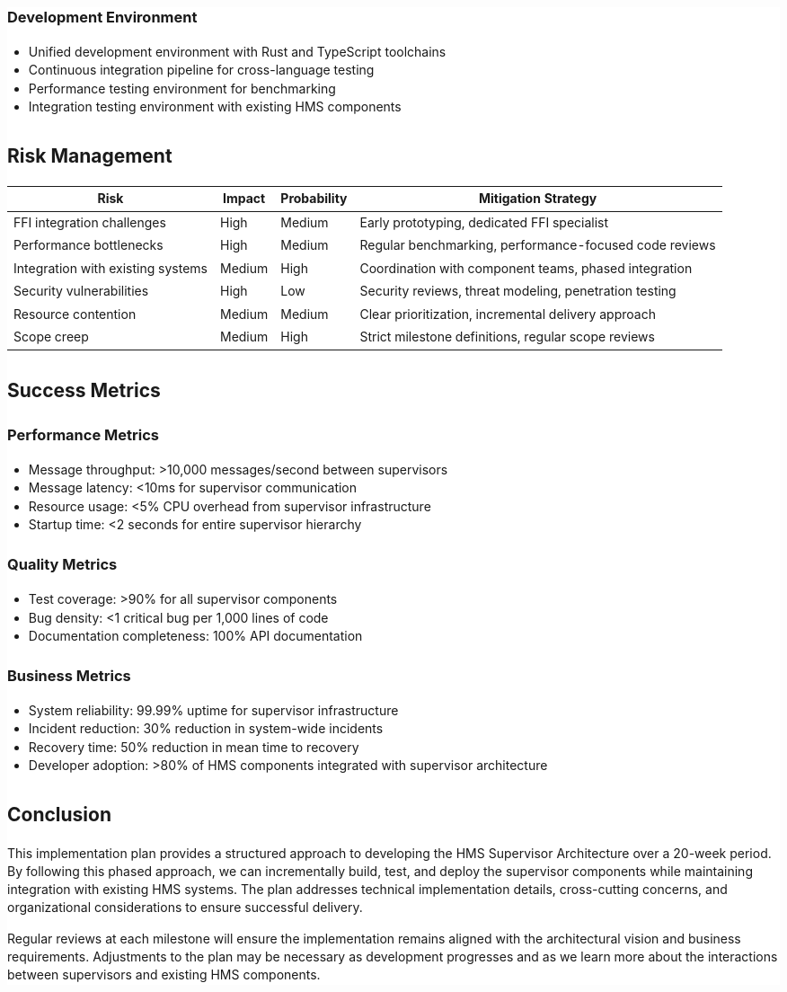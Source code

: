 ### Development Environment
- Unified development environment with Rust and TypeScript toolchains
- Continuous integration pipeline for cross-language testing
- Performance testing environment for benchmarking
- Integration testing environment with existing HMS components

## Risk Management

| Risk | Impact | Probability | Mitigation Strategy |
|------|--------|------------|---------------------|
| FFI integration challenges | High | Medium | Early prototyping, dedicated FFI specialist |
| Performance bottlenecks | High | Medium | Regular benchmarking, performance-focused code reviews |
| Integration with existing systems | Medium | High | Coordination with component teams, phased integration |
| Security vulnerabilities | High | Low | Security reviews, threat modeling, penetration testing |
| Resource contention | Medium | Medium | Clear prioritization, incremental delivery approach |
| Scope creep | Medium | High | Strict milestone definitions, regular scope reviews |

## Success Metrics

### Performance Metrics
- Message throughput: >10,000 messages/second between supervisors
- Message latency: <10ms for supervisor communication
- Resource usage: <5% CPU overhead from supervisor infrastructure
- Startup time: <2 seconds for entire supervisor hierarchy

### Quality Metrics
- Test coverage: >90% for all supervisor components
- Bug density: <1 critical bug per 1,000 lines of code
- Documentation completeness: 100% API documentation

### Business Metrics
- System reliability: 99.99% uptime for supervisor infrastructure
- Incident reduction: 30% reduction in system-wide incidents
- Recovery time: 50% reduction in mean time to recovery
- Developer adoption: >80% of HMS components integrated with supervisor architecture

## Conclusion

This implementation plan provides a structured approach to developing the HMS Supervisor Architecture over a 20-week period. By following this phased approach, we can incrementally build, test, and deploy the supervisor components while maintaining integration with existing HMS systems. The plan addresses technical implementation details, cross-cutting concerns, and organizational considerations to ensure successful delivery.

Regular reviews at each milestone will ensure the implementation remains aligned with the architectural vision and business requirements. Adjustments to the plan may be necessary as development progresses and as we learn more about the interactions between supervisors and existing HMS components.
